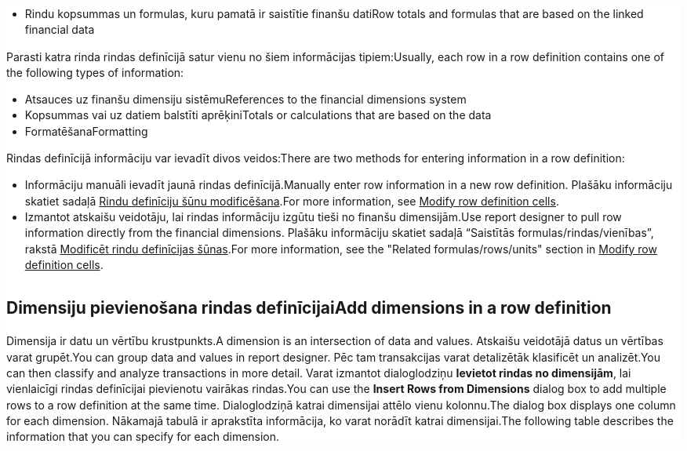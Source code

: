 - <span data-ttu-id="169ef-119">Rindu kopsummas un formulas, kuru pamatā ir saistītie finanšu dati</span><span class="sxs-lookup"><span data-stu-id="169ef-119">Row totals and formulas that are based on the linked financial data</span></span>

<span data-ttu-id="169ef-120">Parasti katra rinda rindas definīcijā satur vienu no šiem informācijas tipiem:</span><span class="sxs-lookup"><span data-stu-id="169ef-120">Usually, each row in a row definition contains one of the following types of information:</span></span>

- <span data-ttu-id="169ef-121">Atsauces uz finanšu dimensiju sistēmu</span><span class="sxs-lookup"><span data-stu-id="169ef-121">References to the financial dimensions system</span></span>
- <span data-ttu-id="169ef-122">Kopsummas vai uz datiem balstīti aprēķini</span><span class="sxs-lookup"><span data-stu-id="169ef-122">Totals or calculations that are based on the data</span></span>
- <span data-ttu-id="169ef-123">Formatēšana</span><span class="sxs-lookup"><span data-stu-id="169ef-123">Formatting</span></span>

<span data-ttu-id="169ef-124">Rindas definīcijā informāciju var ievadīt divos veidos:</span><span class="sxs-lookup"><span data-stu-id="169ef-124">There are two methods for entering information in a row definition:</span></span>

- <span data-ttu-id="169ef-125">Informāciju manuāli ievadīt jaunā rindas definīcijā.</span><span class="sxs-lookup"><span data-stu-id="169ef-125">Manually enter row information in a new row definition.</span></span> <span data-ttu-id="169ef-126">Plašāku informāciju skatiet sadaļā [Rindu definīciju šūnu modificēšana](modify-row-definition-cells-financial-reporting.md).</span><span class="sxs-lookup"><span data-stu-id="169ef-126">For more information, see [Modify row definition cells](modify-row-definition-cells-financial-reporting.md).</span></span>
- <span data-ttu-id="169ef-127">Izmantot atskaišu veidotāju, lai rindas informāciju izgūtu tieši no finanšu dimensijām.</span><span class="sxs-lookup"><span data-stu-id="169ef-127">Use report designer to pull row information directly from the financial dimensions.</span></span> <span data-ttu-id="169ef-128">Plašāku informāciju skatiet sadaļā “Saistītās formulas/rindas/vienības”, rakstā [Modificēt rindu definīcijas šūnas](modify-row-definition-cells-financial-reporting.md).</span><span class="sxs-lookup"><span data-stu-id="169ef-128">For more information, see the "Related formulas/rows/units" section in [Modify row definition cells](modify-row-definition-cells-financial-reporting.md).</span></span>

## <a name="add-dimensions-in-a-row-definition"></a><span data-ttu-id="169ef-129">Dimensiju pievienošana rindas definīcijai</span><span class="sxs-lookup"><span data-stu-id="169ef-129">Add dimensions in a row definition</span></span>
<span data-ttu-id="169ef-130">Dimensija ir datu un vērtību krustpunkts.</span><span class="sxs-lookup"><span data-stu-id="169ef-130">A dimension is an intersection of data and values.</span></span> <span data-ttu-id="169ef-131">Atskaišu veidotājā datus un vērtības varat grupēt.</span><span class="sxs-lookup"><span data-stu-id="169ef-131">You can group data and values in report designer.</span></span> <span data-ttu-id="169ef-132">Pēc tam transakcijas varat detalizētāk klasificēt un analizēt.</span><span class="sxs-lookup"><span data-stu-id="169ef-132">You can then classify and analyze transactions in more detail.</span></span> <span data-ttu-id="169ef-133">Varat izmantot dialoglodziņu **Ievietot rindas no dimensijām**, lai vienlaicīgi rindas definīcijai pievienotu vairākas rindas.</span><span class="sxs-lookup"><span data-stu-id="169ef-133">You can use the **Insert Rows from Dimensions** dialog box to add multiple rows to a row definition at the same time.</span></span> <span data-ttu-id="169ef-134">Dialoglodziņā katrai dimensijai attēlo vienu kolonnu.</span><span class="sxs-lookup"><span data-stu-id="169ef-134">The dialog box displays one column for each dimension.</span></span> <span data-ttu-id="169ef-135">Nākamajā tabulā ir aprakstīta informācija, ko varat norādīt katrai dimensijai.</span><span class="sxs-lookup"><span data-stu-id="169ef-135">The following table describes the information that you can specify for each dimension.</span></span>
